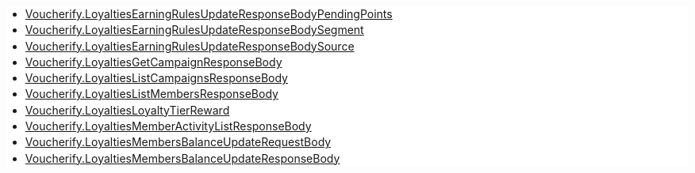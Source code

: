  - [Voucherify.LoyaltiesEarningRulesUpdateResponseBodyPendingPoints](docs/LoyaltiesEarningRulesUpdateResponseBodyPendingPoints.md)
 - [Voucherify.LoyaltiesEarningRulesUpdateResponseBodySegment](docs/LoyaltiesEarningRulesUpdateResponseBodySegment.md)
 - [Voucherify.LoyaltiesEarningRulesUpdateResponseBodySource](docs/LoyaltiesEarningRulesUpdateResponseBodySource.md)
 - [Voucherify.LoyaltiesGetCampaignResponseBody](docs/LoyaltiesGetCampaignResponseBody.md)
 - [Voucherify.LoyaltiesListCampaignsResponseBody](docs/LoyaltiesListCampaignsResponseBody.md)
 - [Voucherify.LoyaltiesListMembersResponseBody](docs/LoyaltiesListMembersResponseBody.md)
 - [Voucherify.LoyaltiesLoyaltyTierReward](docs/LoyaltiesLoyaltyTierReward.md)
 - [Voucherify.LoyaltiesMemberActivityListResponseBody](docs/LoyaltiesMemberActivityListResponseBody.md)
 - [Voucherify.LoyaltiesMembersBalanceUpdateRequestBody](docs/LoyaltiesMembersBalanceUpdateRequestBody.md)
 - [Voucherify.LoyaltiesMembersBalanceUpdateResponseBody](docs/LoyaltiesMembersBalanceUpdateResponseBody.md)
